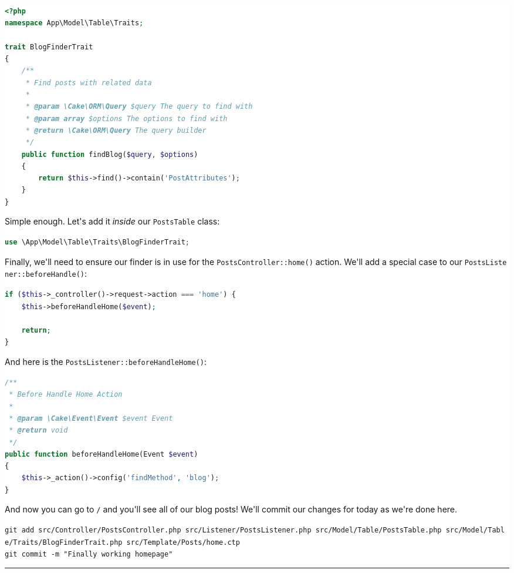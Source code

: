 ```php
<?php
namespace App\Model\Table\Traits;

trait BlogFinderTrait
{
    /**
     * Find posts with related data
     *
     * @param \Cake\ORM\Query $query The query to find with
     * @param array $options The options to find with
     * @return \Cake\ORM\Query The query builder
     */
    public function findBlog($query, $options)
    {
        return $this->find()->contain('PostAttributes');
    }
}
```

Simple enough. Let's add it *inside* our `PostsTable` class:

```php
use \App\Model\Table\Traits\BlogFinderTrait;
```

Finally, we'll need to ensure our finder is in use for the `PostsController::home()` action. We'll add a special case to our `PostsListener::beforeHandle()`:

```php
if ($this->_controller()->request->action === 'home') {
    $this->beforeHandleHome($event);

    return;
}
```

And here is the `PostsListener::beforeHandleHome()`:

```php
/**
 * Before Handle Home Action
 *
 * @param \Cake\Event\Event $event Event
 * @return void
 */
public function beforeHandleHome(Event $event)
{
    $this->_action()->config('findMethod', 'blog');
}
```

And now you can go to `/` and you'll see all of our blog posts! We'll commit our changes for today as we're done here.

```shell
git add src/Controller/PostsController.php src/Listener/PostsListener.php src/Model/Table/PostsTable.php src/Model/Table/Traits/BlogFinderTrait.php src/Template/Posts/home.ctp
git commit -m "Finally working homepage"
```

---